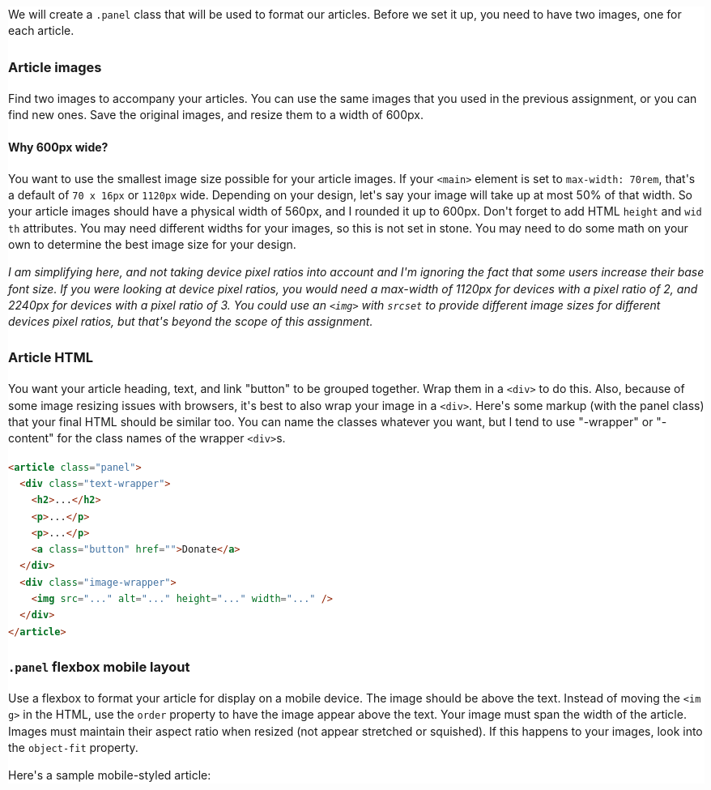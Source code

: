 We will create a `.panel` class that will be used to format our articles. Before we set it up, you need to have two images, one for each article.

### Article images

Find two images to accompany your articles. You can use the same images that you used in the previous assignment, or you can find new ones. Save the original images, and resize them to a width of 600px.

#### Why 600px wide?

You want to use the smallest image size possible for your article images. If your `<main>` element is set to `max-width: 70rem`, that's a default of `70 x 16px` or `1120px` wide. Depending on your design, let's say your image will take up at most 50% of that width. So your article images should have a physical width of 560px, and I rounded it up to 600px. Don't forget to add HTML `height` and `width` attributes.  You may need different widths for your images, so this is not set in stone. You may need to do some math on your own to determine the best image size for your design.

_I am simplifying here, and not taking device pixel ratios into account and I'm ignoring the fact that some users increase their base font size. If you were looking at device pixel ratios, you would need a max-width of 1120px for devices with a pixel ratio of 2, and 2240px for devices with a pixel ratio of 3. You could use an `<img>` with `srcset` to provide different image sizes for different devices pixel ratios, but that's beyond the scope of this assignment._

### Article HTML

You want your article heading, text, and link "button" to be grouped together. Wrap them in a `<div>` to do this. Also, because of some image resizing issues with browsers, it's best to also wrap your image in a `<div>`. Here's some markup (with the panel class) that your final HTML should be similar too. You can name the classes whatever you want, but I tend to use "-wrapper" or "-content" for the class names of the wrapper `<div>`s.

```html
<article class="panel">
  <div class="text-wrapper">
    <h2>...</h2>
    <p>...</p>
    <p>...</p>
    <a class="button" href="">Donate</a>
  </div>
  <div class="image-wrapper">
    <img src="..." alt="..." height="..." width="..." />
  </div>
</article>
```

### `.panel` flexbox mobile layout

Use a flexbox to format your article for display on a mobile device. The image should be above the text. Instead of moving the `<img>` in the HTML, use the `order` property to have the image appear above the text. Your image must span the width of the article. Images must maintain their aspect ratio when resized (not appear stretched or squished). If this happens to your images, look into the `object-fit` property.

Here's a sample mobile-styled article: